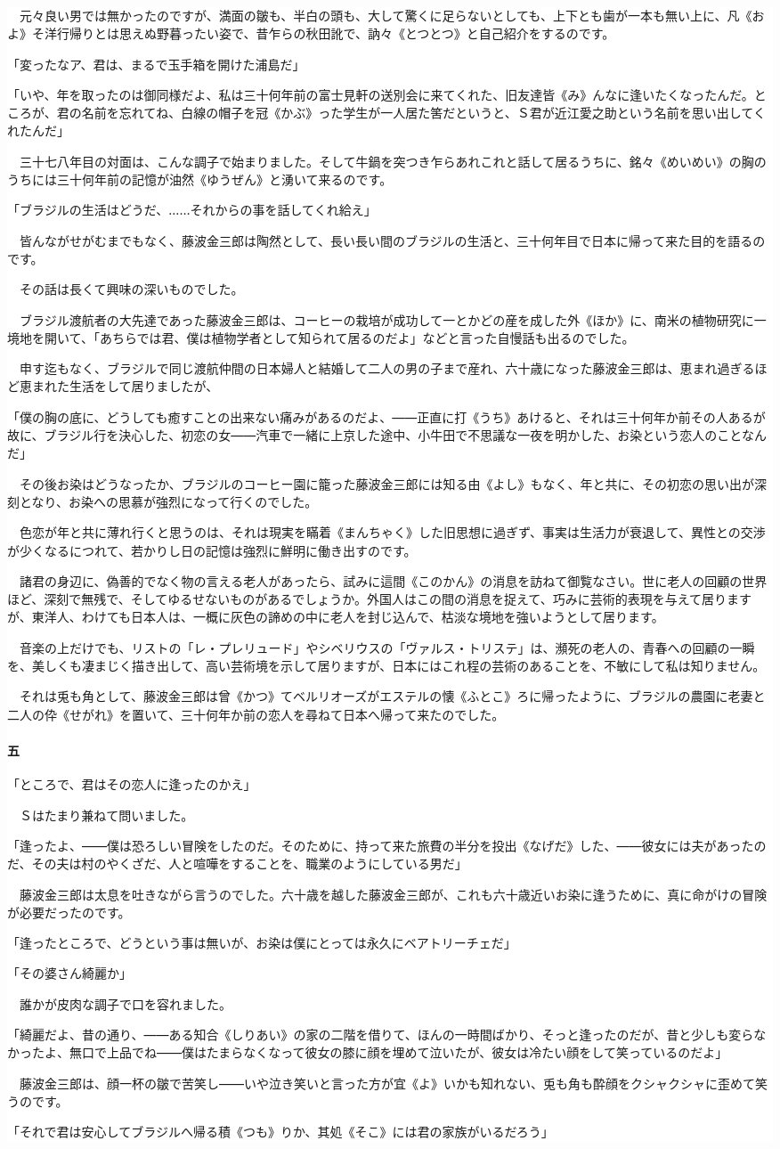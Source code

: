 　元々良い男では無かったのですが、満面の皺も、半白の頭も、大して驚くに足らないとしても、上下とも歯が一本も無い上に、凡《およ》そ洋行帰りとは思えぬ野暮ったい姿で、昔乍らの秋田訛で、訥々《とつとつ》と自己紹介をするのです。

「変ったなア、君は、まるで玉手箱を開けた浦島だ」

「いや、年を取ったのは御同様だよ、私は三十何年前の富士見軒の送別会に来てくれた、旧友達皆《み》んなに逢いたくなったんだ。ところが、君の名前を忘れてね、白線の帽子を冠《かぶ》った学生が一人居た筈だというと、Ｓ君が近江愛之助という名前を思い出してくれたんだ」

　三十七八年目の対面は、こんな調子で始まりました。そして牛鍋を突つき乍らあれこれと話して居るうちに、銘々《めいめい》の胸のうちには三十何年前の記憶が油然《ゆうぜん》と湧いて来るのです。

「ブラジルの生活はどうだ、……それからの事を話してくれ給え」

　皆んながせがむまでもなく、藤波金三郎は陶然として、長い長い間のブラジルの生活と、三十何年目で日本に帰って来た目的を語るのです。

　その話は長くて興味の深いものでした。

　ブラジル渡航者の大先達であった藤波金三郎は、コーヒーの栽培が成功して一とかどの産を成した外《ほか》に、南米の植物研究に一境地を開いて、「あちらでは君、僕は植物学者として知られて居るのだよ」などと言った自慢話も出るのでした。

　申す迄もなく、ブラジルで同じ渡航仲間の日本婦人と結婚して二人の男の子まで産れ、六十歳になった藤波金三郎は、恵まれ過ぎるほど恵まれた生活をして居りましたが、

「僕の胸の底に、どうしても癒すことの出来ない痛みがあるのだよ、――正直に打《うち》あけると、それは三十何年か前その人あるが故に、ブラジル行を決心した、初恋の女――汽車で一緒に上京した途中、小牛田で不思議な一夜を明かした、お染という恋人のことなんだ」

　その後お染はどうなったか、ブラジルのコーヒー園に籠った藤波金三郎には知る由《よし》もなく、年と共に、その初恋の思い出が深刻となり、お染への思慕が強烈になって行くのでした。

　色恋が年と共に薄れ行くと思うのは、それは現実を瞞着《まんちゃく》した旧思想に過ぎず、事実は生活力が衰退して、異性との交渉が少くなるにつれて、若かりし日の記憶は強烈に鮮明に働き出すのです。

　諸君の身辺に、偽善的でなく物の言える老人があったら、試みに這間《このかん》の消息を訪ねて御覧なさい。世に老人の回顧の世界ほど、深刻で無残で、そしてゆるせないものがあるでしょうか。外国人はこの間の消息を捉えて、巧みに芸術的表現を与えて居りますが、東洋人、わけても日本人は、一概に灰色の諦めの中に老人を封じ込んで、枯淡な境地を強いようとして居ります。

　音楽の上だけでも、リストの「レ・プレリュード」やシベリウスの「ヴァルス・トリステ」は、瀕死の老人の、青春への回顧の一瞬を、美しくも凄まじく描き出して、高い芸術境を示して居りますが、日本にはこれ程の芸術のあることを、不敏にして私は知りません。

　それは兎も角として、藤波金三郎は曾《かつ》てベルリオーズがエステルの懐《ふとこ》ろに帰ったように、ブラジルの農園に老妻と二人の伜《せがれ》を置いて、三十何年か前の恋人を尋ねて日本へ帰って来たのでした。



#### 五




「ところで、君はその恋人に逢ったのかえ」

　Ｓはたまり兼ねて問いました。

「逢ったよ、――僕は恐ろしい冒険をしたのだ。そのために、持って来た旅費の半分を投出《なげだ》した、――彼女には夫があったのだ、その夫は村のやくざだ、人と喧嘩をすることを、職業のようにしている男だ」

　藤波金三郎は太息を吐きながら言うのでした。六十歳を越した藤波金三郎が、これも六十歳近いお染に逢うために、真に命がけの冒険が必要だったのです。

「逢ったところで、どうという事は無いが、お染は僕にとっては永久にベアトリーチェだ」

「その婆さん綺麗か」

　誰かが皮肉な調子で口を容れました。

「綺麗だよ、昔の通り、――ある知合《しりあい》の家の二階を借りて、ほんの一時間ばかり、そっと逢ったのだが、昔と少しも変らなかったよ、無口で上品でね――僕はたまらなくなって彼女の膝に顔を埋めて泣いたが、彼女は冷たい顔をして笑っているのだよ」

　藤波金三郎は、顔一杯の皺で苦笑し――いや泣き笑いと言った方が宜《よ》いかも知れない、兎も角も酔顔をクシャクシャに歪めて笑うのです。

「それで君は安心してブラジルへ帰る積《つも》りか、其処《そこ》には君の家族がいるだろう」
